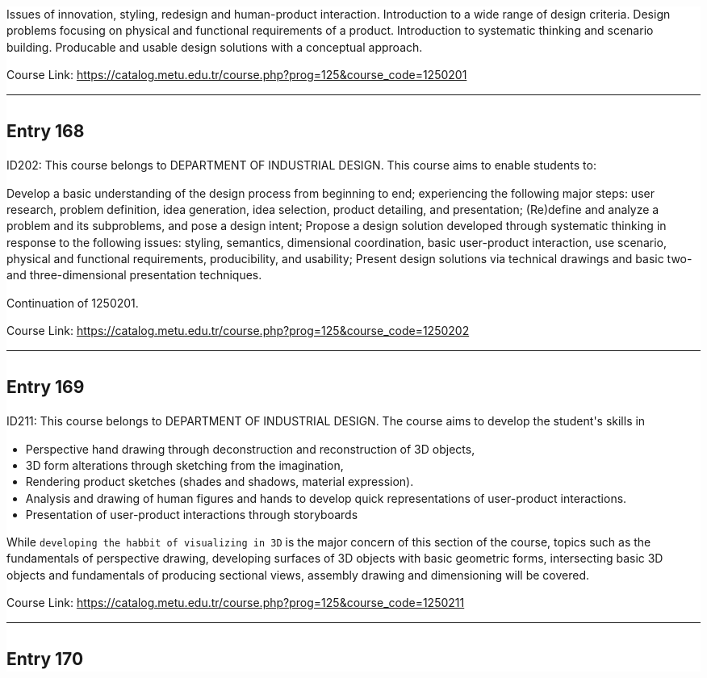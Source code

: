 Issues of innovation, styling, redesign and human-product interaction. Introduction to a  wide range of design criteria. Design problems focusing on physical and functional requirements of a product. Introduction to systematic thinking and scenario building. Producable and usable design solutions with a conceptual approach.

Course Link: https://catalog.metu.edu.tr/course.php?prog=125&course_code=1250201

---

## Entry 168

ID202: This course belongs to DEPARTMENT OF INDUSTRIAL DESIGN. This course aims to enable students to:

Develop a basic understanding of the design process from beginning to end; experiencing the following major steps: user research, problem definition, idea generation, idea selection, product detailing, and presentation;
(Re)define and analyze a problem and its subproblems, and pose a design intent;
Propose a design solution developed through systematic thinking in response to the following issues: styling, semantics, dimensional coordination, basic user-product interaction, use scenario, physical and functional requirements, producibility, and usability;
Present design solutions via technical drawings and basic two- and three-dimensional presentation techniques.

 
Continuation of 1250201.

Course Link: https://catalog.metu.edu.tr/course.php?prog=125&course_code=1250202

---

## Entry 169

ID211: This course belongs to DEPARTMENT OF INDUSTRIAL DESIGN. The course aims to develop the student's skills in
- Perspective hand drawing through deconstruction and reconstruction of 3D objects,
- 3D form alterations through sketching from the imagination,
- Rendering product sketches (shades and shadows, material expression).
- Analysis and drawing of human figures and hands to develop quick representations of user-product interactions.
- Presentation of user-product interactions through storyboards
 
While  `developing the habbit of visualizing in 3D` is the major concern of this section of the course, topics such as the  fundamentals of perspective drawing, developing surfaces of 3D objects with basic geometric forms, intersecting basic 3D objects and fundamentals of producing sectional views, assembly drawing  and dimensioning  will be covered.

Course Link: https://catalog.metu.edu.tr/course.php?prog=125&course_code=1250211

---

## Entry 170

